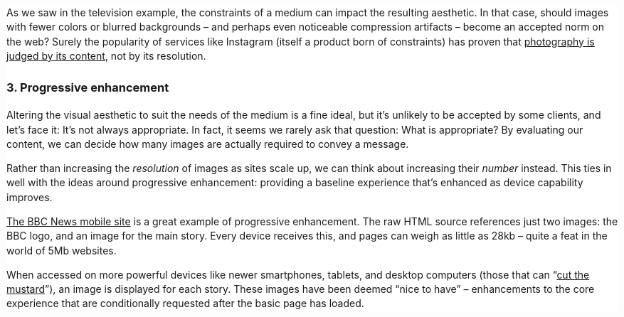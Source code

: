 As we saw in the television example, the constraints of a medium can impact the resulting aesthetic. In that case, should images with fewer colors or blurred backgrounds – and perhaps even noticeable compression artifacts – become an accepted norm on the web? Surely the popularity of services like Instagram (itself a product born of constraints) has proven that [photography is judged by its content][8], not by its resolution.

### 3. Progressive enhancement

Altering the visual aesthetic to suit the needs of the medium is a fine ideal, but it’s unlikely to be accepted by some clients, and let’s face it: It’s not always appropriate. In fact, it seems we rarely ask that question: What is appropriate? By evaluating our content, we can decide how many images are actually required to convey a message.

Rather than increasing the _resolution_ of images as sites scale up, we can think about increasing their _number_ instead. This ties in well with the ideas around progressive enhancement: providing a baseline experience that’s enhanced as device capability improves.

[The BBC News mobile site][9] is a great example of progressive enhancement. The raw HTML source references just two images: the BBC logo, and an image for the main story. Every device receives this, and pages can weigh as little as 28kb – quite a feat in the world of 5Mb websites.

When accessed on more powerful devices like newer smartphones, tablets, and desktop computers (those that can “[cut the mustard][10]”), an image is displayed for each story. These images have been deemed “nice to have” – enhancements to the core experience that are conditionally requested after the basic page has loaded.


[it-IT]: http://italianalistapart.com/articoli/76-numero-62-16-ottobre-2012/316-estetica-del-web
[1]: http://www.alistapart.com/articles/responsive-web-design/
[2]: http://www.scientificamerican.com/article.cfm?id=long-live-the-web
[3]: http://blog.andyhume.net/responsive-by-default/
[4]: https://en.wikipedia.org/wiki/HotWired
[5]: https://alistapart.com/articles/responsive-images-how-they-almost-worked-and-what-we-need/
[6]: http://archive.dconstruct.org/
[7]: http://2012.dconstruct.org/
[8]: http://aegirscopic.com/articles/memories/
[9]: http://m.bbc.co.uk/news
[10]: http://blog.responsivenews.co.uk/post/18948466399/cutting-the-mustard
[11]: http://www.codinghorror.com/blog/2008/12/avoiding-the-uncanny-valley-of-user-interface.html
[12]: https://www.nytimes.com/
[13]: https://www.nytimes.com/skimmer/
[14]: http://www.bbcgoodfood.com/
[15]: https://chrome.google.com/webstore/detail/jnkffnoliaheoidfeejcmnidkkgilkja
[16]: http://rdio.com/
[17]: http://windowsteamblog.com/windows_phone/b/wpdev/archive/2011/02/16/from-transportation-to-pixels.aspx